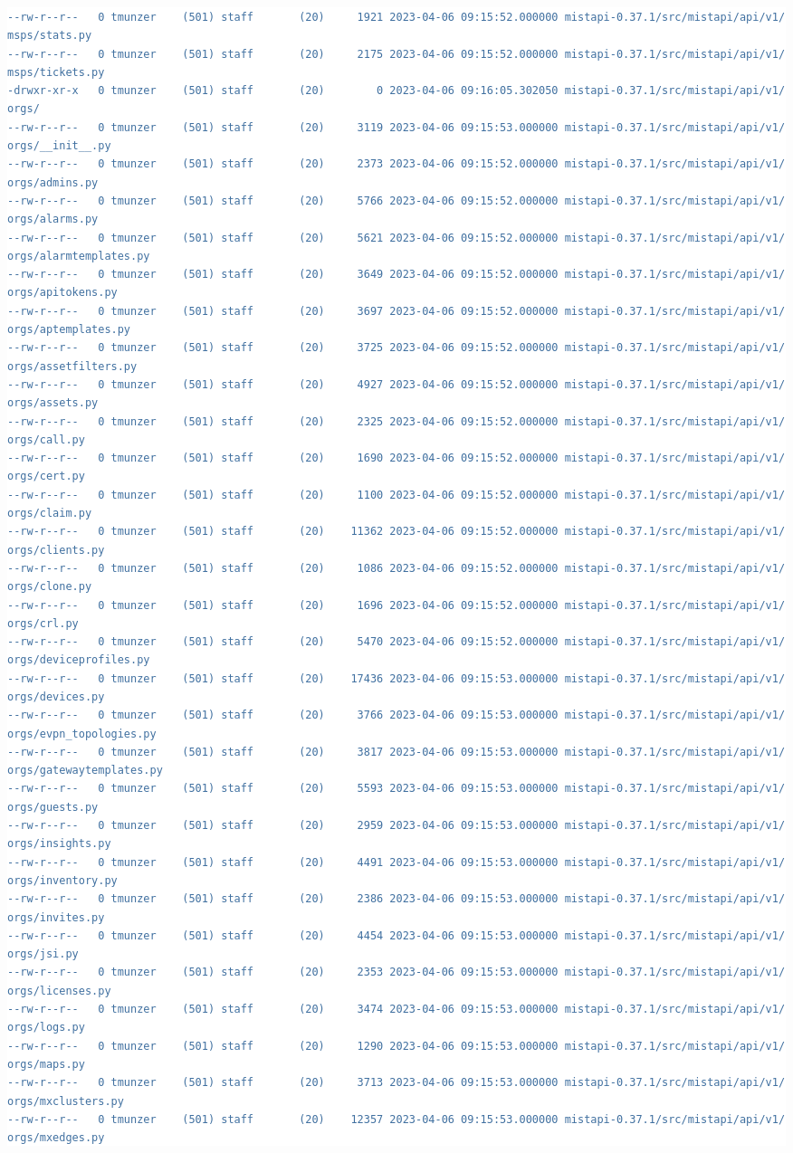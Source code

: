 ```diff
--rw-r--r--   0 tmunzer    (501) staff       (20)     1921 2023-04-06 09:15:52.000000 mistapi-0.37.1/src/mistapi/api/v1/msps/stats.py
--rw-r--r--   0 tmunzer    (501) staff       (20)     2175 2023-04-06 09:15:52.000000 mistapi-0.37.1/src/mistapi/api/v1/msps/tickets.py
-drwxr-xr-x   0 tmunzer    (501) staff       (20)        0 2023-04-06 09:16:05.302050 mistapi-0.37.1/src/mistapi/api/v1/orgs/
--rw-r--r--   0 tmunzer    (501) staff       (20)     3119 2023-04-06 09:15:53.000000 mistapi-0.37.1/src/mistapi/api/v1/orgs/__init__.py
--rw-r--r--   0 tmunzer    (501) staff       (20)     2373 2023-04-06 09:15:52.000000 mistapi-0.37.1/src/mistapi/api/v1/orgs/admins.py
--rw-r--r--   0 tmunzer    (501) staff       (20)     5766 2023-04-06 09:15:52.000000 mistapi-0.37.1/src/mistapi/api/v1/orgs/alarms.py
--rw-r--r--   0 tmunzer    (501) staff       (20)     5621 2023-04-06 09:15:52.000000 mistapi-0.37.1/src/mistapi/api/v1/orgs/alarmtemplates.py
--rw-r--r--   0 tmunzer    (501) staff       (20)     3649 2023-04-06 09:15:52.000000 mistapi-0.37.1/src/mistapi/api/v1/orgs/apitokens.py
--rw-r--r--   0 tmunzer    (501) staff       (20)     3697 2023-04-06 09:15:52.000000 mistapi-0.37.1/src/mistapi/api/v1/orgs/aptemplates.py
--rw-r--r--   0 tmunzer    (501) staff       (20)     3725 2023-04-06 09:15:52.000000 mistapi-0.37.1/src/mistapi/api/v1/orgs/assetfilters.py
--rw-r--r--   0 tmunzer    (501) staff       (20)     4927 2023-04-06 09:15:52.000000 mistapi-0.37.1/src/mistapi/api/v1/orgs/assets.py
--rw-r--r--   0 tmunzer    (501) staff       (20)     2325 2023-04-06 09:15:52.000000 mistapi-0.37.1/src/mistapi/api/v1/orgs/call.py
--rw-r--r--   0 tmunzer    (501) staff       (20)     1690 2023-04-06 09:15:52.000000 mistapi-0.37.1/src/mistapi/api/v1/orgs/cert.py
--rw-r--r--   0 tmunzer    (501) staff       (20)     1100 2023-04-06 09:15:52.000000 mistapi-0.37.1/src/mistapi/api/v1/orgs/claim.py
--rw-r--r--   0 tmunzer    (501) staff       (20)    11362 2023-04-06 09:15:52.000000 mistapi-0.37.1/src/mistapi/api/v1/orgs/clients.py
--rw-r--r--   0 tmunzer    (501) staff       (20)     1086 2023-04-06 09:15:52.000000 mistapi-0.37.1/src/mistapi/api/v1/orgs/clone.py
--rw-r--r--   0 tmunzer    (501) staff       (20)     1696 2023-04-06 09:15:52.000000 mistapi-0.37.1/src/mistapi/api/v1/orgs/crl.py
--rw-r--r--   0 tmunzer    (501) staff       (20)     5470 2023-04-06 09:15:52.000000 mistapi-0.37.1/src/mistapi/api/v1/orgs/deviceprofiles.py
--rw-r--r--   0 tmunzer    (501) staff       (20)    17436 2023-04-06 09:15:53.000000 mistapi-0.37.1/src/mistapi/api/v1/orgs/devices.py
--rw-r--r--   0 tmunzer    (501) staff       (20)     3766 2023-04-06 09:15:53.000000 mistapi-0.37.1/src/mistapi/api/v1/orgs/evpn_topologies.py
--rw-r--r--   0 tmunzer    (501) staff       (20)     3817 2023-04-06 09:15:53.000000 mistapi-0.37.1/src/mistapi/api/v1/orgs/gatewaytemplates.py
--rw-r--r--   0 tmunzer    (501) staff       (20)     5593 2023-04-06 09:15:53.000000 mistapi-0.37.1/src/mistapi/api/v1/orgs/guests.py
--rw-r--r--   0 tmunzer    (501) staff       (20)     2959 2023-04-06 09:15:53.000000 mistapi-0.37.1/src/mistapi/api/v1/orgs/insights.py
--rw-r--r--   0 tmunzer    (501) staff       (20)     4491 2023-04-06 09:15:53.000000 mistapi-0.37.1/src/mistapi/api/v1/orgs/inventory.py
--rw-r--r--   0 tmunzer    (501) staff       (20)     2386 2023-04-06 09:15:53.000000 mistapi-0.37.1/src/mistapi/api/v1/orgs/invites.py
--rw-r--r--   0 tmunzer    (501) staff       (20)     4454 2023-04-06 09:15:53.000000 mistapi-0.37.1/src/mistapi/api/v1/orgs/jsi.py
--rw-r--r--   0 tmunzer    (501) staff       (20)     2353 2023-04-06 09:15:53.000000 mistapi-0.37.1/src/mistapi/api/v1/orgs/licenses.py
--rw-r--r--   0 tmunzer    (501) staff       (20)     3474 2023-04-06 09:15:53.000000 mistapi-0.37.1/src/mistapi/api/v1/orgs/logs.py
--rw-r--r--   0 tmunzer    (501) staff       (20)     1290 2023-04-06 09:15:53.000000 mistapi-0.37.1/src/mistapi/api/v1/orgs/maps.py
--rw-r--r--   0 tmunzer    (501) staff       (20)     3713 2023-04-06 09:15:53.000000 mistapi-0.37.1/src/mistapi/api/v1/orgs/mxclusters.py
--rw-r--r--   0 tmunzer    (501) staff       (20)    12357 2023-04-06 09:15:53.000000 mistapi-0.37.1/src/mistapi/api/v1/orgs/mxedges.py
```